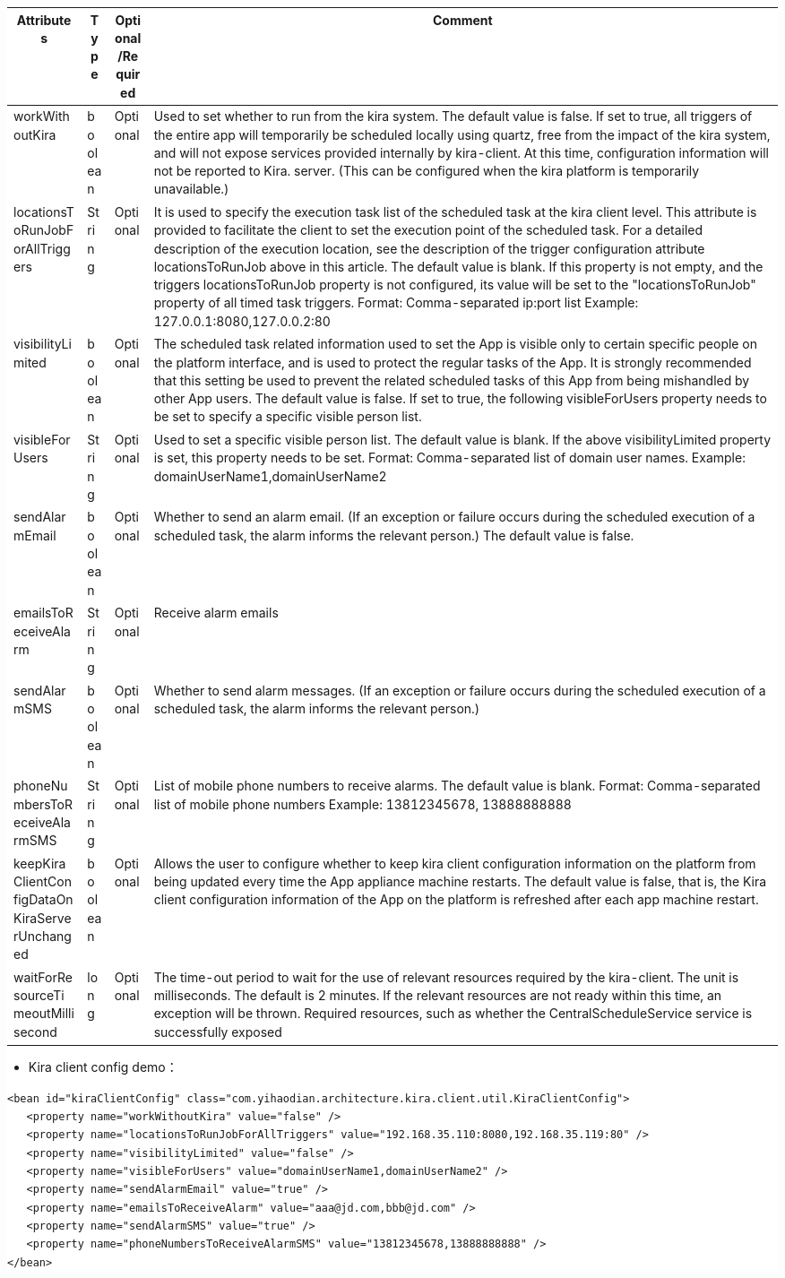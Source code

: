  | Attributes |	Type	|Optional/Required  | Comment |  
 |---|---|---|---|
 |workWithoutKira	 |boolean	| Optional|Used to set whether to run from the kira system. The default value is false. If set to true, all triggers of the entire app will temporarily be scheduled locally using quartz, free from the impact of the kira system, and will not expose services provided internally by kira-client. At this time, configuration information will not be reported to Kira. server. (This can be configured when the kira platform is temporarily unavailable.)|
 |locationsToRunJobForAllTriggers|String|Optional	|It is used to specify the execution task list of the scheduled task at the kira client level. This attribute is provided to facilitate the client to set the execution point of the scheduled task. For a detailed description of the execution location, see the description of the trigger configuration attribute locationsToRunJob above in this article. The default value is blank. If this property is not empty, and the triggers locationsToRunJob property is not configured, its value will be set to the "locationsToRunJob" property of all timed task triggers. Format: Comma-separated ip:port list Example: 127.0.0.1:8080,127.0.0.2:80|
 |visibilityLimited| boolean	| Optional| The scheduled task related information used to set the App is visible only to certain specific people on the platform interface, and is used to protect the regular tasks of the App. It is strongly recommended that this setting be used to prevent the related scheduled tasks of this App from being mishandled by other App users. The default value is false. If set to true, the following visibleForUsers property needs to be set to specify a specific visible person list.|
 |visibleForUsers| String|Optional|Used to set a specific visible person list. The default value is blank. If the above visibilityLimited property is set, this property needs to be set. Format: Comma-separated list of domain user names. Example: domainUserName1,domainUserName2|
 |sendAlarmEmail|boolean|Optional|Whether to send an alarm email. (If an exception or failure occurs during the scheduled execution of a scheduled task, the alarm informs the relevant person.) The default value is false.|
 |emailsToReceiveAlarm|String|Optional|Receive alarm emails|
 |sendAlarmSMS|boolean|	Optional|Whether to send alarm messages. (If an exception or failure occurs during the scheduled execution of a scheduled task, the alarm informs the relevant person.)|
 |phoneNumbersToReceiveAlarmSMS| String |Optional|List of mobile phone numbers to receive alarms. The default value is blank. Format: Comma-separated list of mobile phone numbers Example: 13812345678, 13888888888|
 |keepKiraClientConfigDataOnKiraServerUnchanged|boolean |Optional	|Allows the user to configure whether to keep kira client configuration information on the platform from being updated every time the App appliance machine restarts. The default value is false, that is, the Kira client configuration information of the App on the platform is refreshed after each app machine restart.|
 | waitForResourceTimeoutMillisecond|long|Optional| The time-out period to wait for the use of relevant resources required by the kira-client. The unit is milliseconds. The default is 2 minutes. If the relevant resources are not ready within this time, an exception will be thrown. Required resources, such as whether the CentralScheduleService service is successfully exposed|
 
 
 * Kira client config demo：
 
 ```
 <bean id="kiraClientConfig" class="com.yihaodian.architecture.kira.client.util.KiraClientConfig">
    <property name="workWithoutKira" value="false" />
    <property name="locationsToRunJobForAllTriggers" value="192.168.35.110:8080,192.168.35.119:80" />
    <property name="visibilityLimited" value="false" />
    <property name="visibleForUsers" value="domainUserName1,domainUserName2" />
    <property name="sendAlarmEmail" value="true" />
    <property name="emailsToReceiveAlarm" value="aaa@jd.com,bbb@jd.com" />
    <property name="sendAlarmSMS" value="true" />
    <property name="phoneNumbersToReceiveAlarmSMS" value="13812345678,13888888888" />
 </bean>
 ```
 

 
